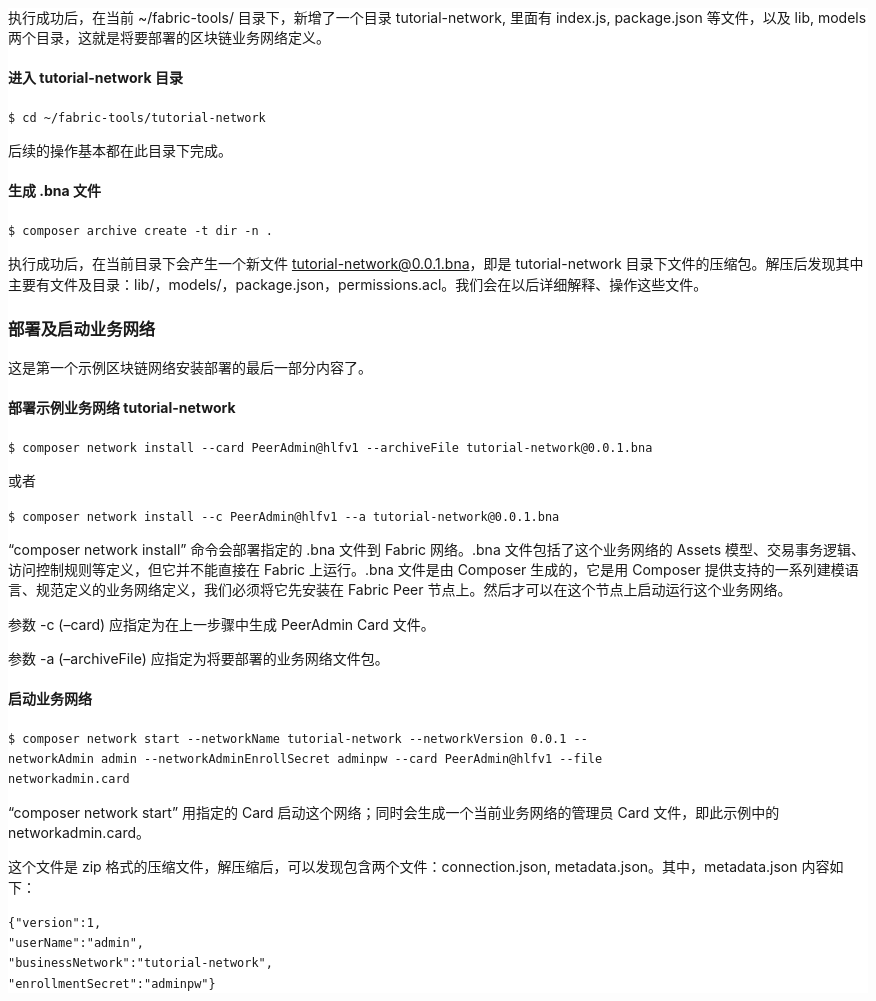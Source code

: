 执行成功后，在当前 ~/fabric-tools/ 目录下，新增了一个目录 tutorial-network, 里面有 index.js, package.json 等文件，以及 lib, models 两个目录，这就是将要部署的区块链业务网络定义。

#### 进入 tutorial-network 目录

```
$ cd ~/fabric-tools/tutorial-network 
```

后续的操作基本都在此目录下完成。

#### 生成 .bna 文件

```
$ composer archive create -t dir -n . 
```

执行成功后，在当前目录下会产生一个新文件 tutorial-network@0.0.1.bna，即是 tutorial-network 目录下文件的压缩包。解压后发现其中主要有文件及目录：lib/，models/，package.json，permissions.acl。我们会在以后详细解释、操作这些文件。

### 部署及启动业务网络

这是第一个示例区块链网络安装部署的最后一部分内容了。

#### 部署示例业务网络 tutorial-network

```
$ composer network install --card PeerAdmin@hlfv1 --archiveFile tutorial-network@0.0.1.bna 
```

或者

```
$ composer network install --c PeerAdmin@hlfv1 --a tutorial-network@0.0.1.bna 
```

“composer network install” 命令会部署指定的 .bna 文件到 Fabric 网络。.bna 文件包括了这个业务网络的 Assets 模型、交易事务逻辑、访问控制规则等定义，但它并不能直接在 Fabric 上运行。.bna 文件是由 Composer 生成的，它是用 Composer 提供支持的一系列建模语言、规范定义的业务网络定义，我们必须将它先安装在 Fabric Peer 节点上。然后才可以在这个节点上启动运行这个业务网络。

参数 -c (–card) 应指定为在上一步骤中生成 PeerAdmin Card 文件。

参数 -a (–archiveFile) 应指定为将要部署的业务网络文件包。

#### 启动业务网络

```
$ composer network start --networkName tutorial-network --networkVersion 0.0.1 --
networkAdmin admin --networkAdminEnrollSecret adminpw --card PeerAdmin@hlfv1 --file
networkadmin.card 
```

“composer network start” 用指定的 Card 启动这个网络；同时会生成一个当前业务网络的管理员 Card 文件，即此示例中的 networkadmin.card。

这个文件是 zip 格式的压缩文件，解压缩后，可以发现包含两个文件：connection.json, metadata.json。其中，metadata.json 内容如下：

```
{"version":1,
"userName":"admin",
"businessNetwork":"tutorial-network",
"enrollmentSecret":"adminpw"} 
```
